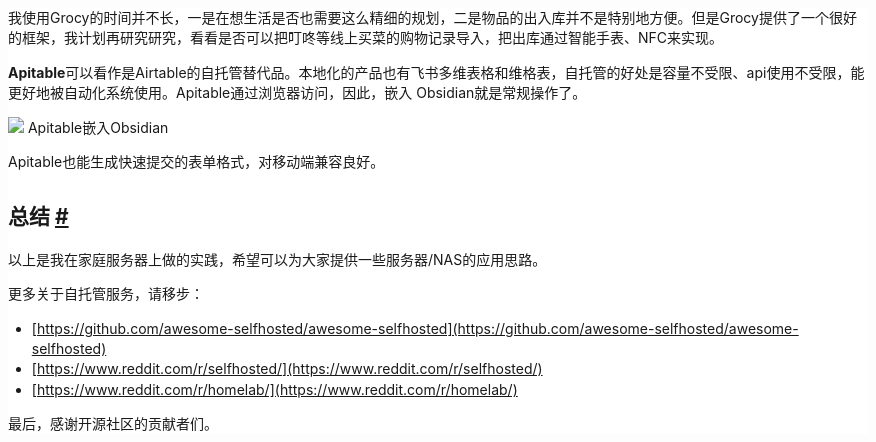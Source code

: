 我使用Grocy的时间并不长，一是在想生活是否也需要这么精细的规划，二是物品的出入库并不是特别地方便。但是Grocy提供了一个很好的框架，我计划再研究研究，看看是否可以把叮咚等线上买菜的购物记录导入，把出库通过智能手表、NFC来实现。

**Apitable**可以看作是Airtable的自托管替代品。本地化的产品也有飞书多维表格和维格表，自托管的好处是容量不受限、api使用不受限，能更好地被自动化系统使用。Apitable通过浏览器访问，因此，嵌入 Obsidian就是常规操作了。

![](https://img.osnsyc.top/3hqrby.png)
 Apitable嵌入Obsidian

Apitable也能生成快速提交的表单格式，对移动端兼容良好。

总结 [#](#%e6%80%bb%e7%bb%93)
---------------------------

以上是我在家庭服务器上做的实践，希望可以为大家提供一些服务器/NAS的应用思路。

更多关于自托管服务，请移步：

*   [https://github.com/awesome-selfhosted/awesome-selfhosted](https://github.com/awesome-selfhosted/awesome-selfhosted)
*   [https://www.reddit.com/r/selfhosted/](https://www.reddit.com/r/selfhosted/)
*   [https://www.reddit.com/r/homelab/](https://www.reddit.com/r/homelab/)

最后，感谢开源社区的贡献者们。
